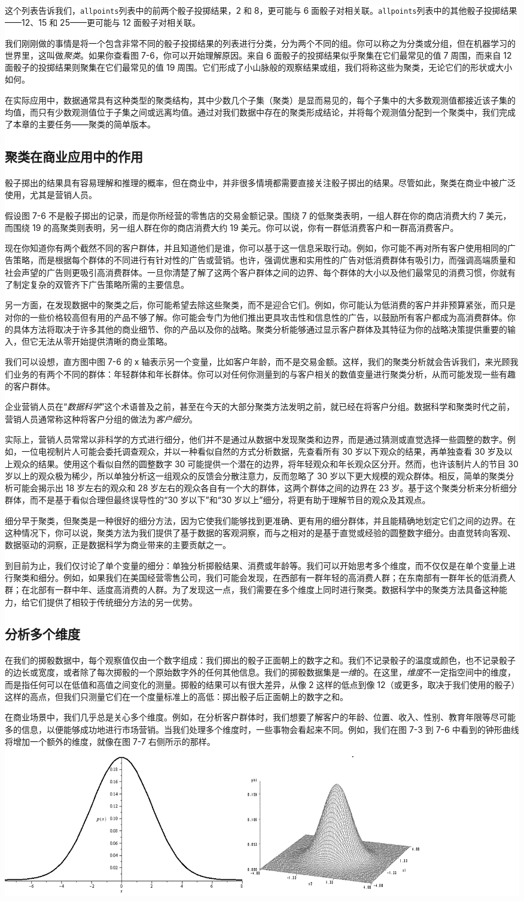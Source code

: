 这个列表告诉我们，`allpoints`列表中的前两个骰子投掷结果，2 和 8，更可能与 6 面骰子对相关联。`allpoints`列表中的其他骰子投掷结果——12、15 和 25——更可能与 12 面骰子对相关联。

我们刚刚做的事情是将一个包含非常不同的骰子投掷结果的列表进行分类，分为两个不同的组。你可以称之为分类或分组，但在机器学习的世界里，这叫做*聚类*。如果你查看图 7-6，你可以开始理解原因。来自 6 面骰子的投掷结果似乎聚集在它们最常见的值 7 周围，而来自 12 面骰子的投掷结果则聚集在它们最常见的值 19 周围。它们形成了小山脉般的观察结果或组，我们将称这些为聚类，无论它们的形状或大小如何。

在实际应用中，数据通常具有这种类型的聚类结构，其中少数几个子集（聚类）是显而易见的，每个子集中的大多数观测值都接近该子集的均值，而只有少数观测值位于子集之间或远离均值。通过对我们数据中存在的聚类形成结论，并将每个观测值分配到一个聚类中，我们完成了本章的主要任务——聚类的简单版本。

## 聚类在商业应用中的作用

骰子掷出的结果具有容易理解和推理的概率，但在商业中，并非很多情境都需要直接关注骰子掷出的结果。尽管如此，聚类在商业中被广泛使用，尤其是营销人员。

假设图 7-6 不是骰子掷出的记录，而是你所经营的零售店的交易金额记录。围绕 7 的低聚类表明，一组人群在你的商店消费大约 7 美元，而围绕 19 的高聚类则表明，另一组人群在你的商店消费大约 19 美元。你可以说，你有一群低消费客户和一群高消费客户。

现在你知道你有两个截然不同的客户群体，并且知道他们是谁，你可以基于这一信息采取行动。例如，你可能不再对所有客户使用相同的广告策略，而是根据每个群体的不同进行有针对性的广告或营销。也许，强调优惠和实用性的广告对低消费群体有吸引力，而强调高端质量和社会声望的广告则更吸引高消费群体。一旦你清楚了解了这两个客户群体之间的边界、每个群体的大小以及他们最常见的消费习惯，你就有了制定复杂的双管齐下广告策略所需的主要信息。

另一方面，在发现数据中的聚类之后，你可能希望去除这些聚类，而不是迎合它们。例如，你可能认为低消费的客户并非预算紧张，而只是对你的一些价格较高但有用的产品不够了解。你可能会专门为他们推出更具攻击性和信息性的广告，以鼓励所有客户都成为高消费群体。你的具体方法将取决于许多其他的商业细节、你的产品以及你的战略。聚类分析能够通过显示客户群体及其特征为你的战略决策提供重要的输入，但它无法从零开始提供清晰的商业策略。

我们可以设想，直方图中图 7-6 的 x 轴表示另一个变量，比如客户年龄，而不是交易金额。这样，我们的聚类分析就会告诉我们，来光顾我们业务的有两个不同的群体：年轻群体和年长群体。你可以对任何你测量到的与客户相关的数值变量进行聚类分析，从而可能发现一些有趣的客户群体。

企业营销人员在“*数据科学*”这个术语普及之前，甚至在今天的大部分聚类方法发明之前，就已经在将客户分组。数据科学和聚类时代之前，营销人员通常称这种将客户分组的做法为*客户细分*。

实际上，营销人员常常以非科学的方式进行细分，他们并不是通过从数据中发现聚类和边界，而是通过猜测或直觉选择一些圆整的数字。例如，一位电视制片人可能会委托调查观众，并以一种看似自然的方式分析数据，先查看所有 30 岁以下观众的结果，再单独查看 30 岁及以上观众的结果。使用这个看似自然的圆整数字 30 可能提供一个潜在的边界，将年轻观众和年长观众区分开。然而，也许该制片人的节目 30 岁以上的观众极为稀少，所以单独分析这一组观众的反馈会分散注意力，反而忽略了 30 岁以下更大规模的观众群体。相反，简单的聚类分析可能会揭示出 18 岁左右的观众和 28 岁左右的观众各自有一个大的群体，这两个群体之间的边界在 23 岁。基于这个聚类分析来分析细分群体，而不是基于看似合理但最终误导性的“30 岁以下”和“30 岁以上”细分，将更有助于理解节目的观众及其观点。

细分早于聚类，但聚类是一种很好的细分方法，因为它使我们能够找到更准确、更有用的细分群体，并且能精确地划定它们之间的边界。在这种情况下，你可以说，聚类方法为我们提供了基于数据的客观洞察，而与之相对的是基于直觉或经验的圆整数字细分。由直觉转向客观、数据驱动的洞察，正是数据科学为商业带来的主要贡献之一。

到目前为止，我们仅讨论了单个变量的细分：单独分析掷骰结果、消费或年龄等。我们可以开始思考多个维度，而不仅仅是在单个变量上进行聚类和细分。例如，如果我们在美国经营零售公司，我们可能会发现，在西部有一群年轻的高消费人群；在东南部有一群年长的低消费人群；在北部有一群中年、适度高消费的人群。为了发现这一点，我们需要在多个维度上同时进行聚类。数据科学中的聚类方法具备这种能力，给它们提供了相较于传统细分方法的另一优势。

## 分析多个维度

在我们的掷骰数据中，每个观察值仅由一个数字组成：我们掷出的骰子正面朝上的数字之和。我们不记录骰子的温度或颜色，也不记录骰子的边长或宽度，或者除了每次掷骰的一个原始数字外的任何其他信息。我们的掷骰数据集是*一维*的。在这里，*维度*不一定指空间中的维度，而是指任何可以在低值和高值之间变化的测量。掷骰的结果可以有很大差异，从像 2 这样的低点到像 12（或更多，取决于我们使用的骰子）这样的高点，但我们只测量它们在一个度量标准上的高低：掷出骰子后正面朝上的数字之和。

在商业场景中，我们几乎总是关心多个维度。例如，在分析客户群体时，我们想要了解客户的年龄、位置、收入、性别、教育年限等尽可能多的信息，以便能够成功地进行市场营销。当我们处理多个维度时，一些事物会看起来不同。例如，我们在图 7-3 到 7-6 中看到的钟形曲线将增加一个额外的维度，就像在图 7-7 右侧所示的那样。

![](img/f07007.png)
